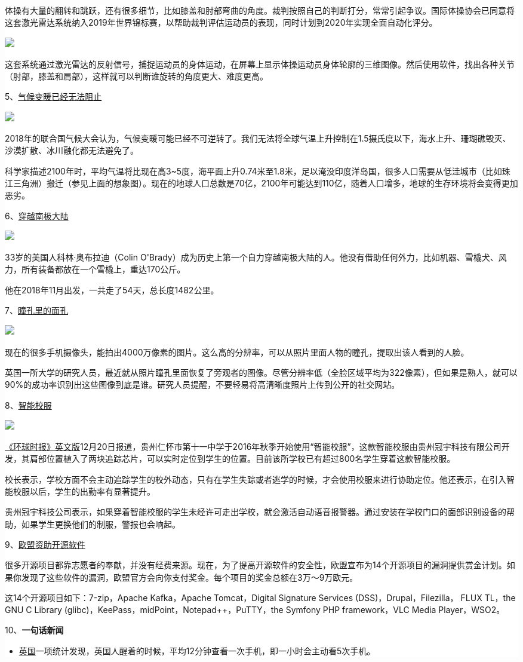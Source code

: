 体操有大量的翻转和跳跃，还有很多细节，比如膝盖和肘部弯曲的角度。裁判按照自己的判断打分，常常引起争议。国际体操协会已同意将这套激光雷达系统纳入2019年世界锦标赛，以帮助裁判评估运动员的表现，同时计划到2020年实现全面自动化评分。

![](https://www.wangbase.com/blogimg/asset/201901/bg2019011806.jpg)

这套系统通过激光雷达的反射信号，捕捉运动员的身体运动，在屏幕上显示体操运动员身体轮廓的三维图像。然后使用软件，找出各种关节（肘部，膝盖和肩部），这样就可以判断谁旋转的角度更大、难度更高。

5、[气候变暖已经无法阻止](https://www.theguardian.com/environment/2018/dec/02/world-verge-climate-catastophe)

![](https://www.wangbase.com/blogimg/asset/201901/bg2019011807.jpg)

2018年的联合国气候大会认为，气候变暖可能已经不可逆转了。我们无法将全球气温上升控制在1.5摄氏度以下，海水上升、珊瑚礁毁灭、沙漠扩散、冰川融化都无法避免了。

科学家描述2100年时，平均气温将比现在高3~5度，海平面上升0.74米至1.8米，足以淹没印度洋岛国，很多人口需要从低洼城市（比如珠江三角洲）搬迁（参见上面的想象图）。现在的地球人口总数是70亿，2100年可能达到110亿，随着人口增多，地球的生存环境将会变得更加恶劣。

6、[穿越南极大陆](https://www.wweek.com/news/2018/12/26/portland-man-becomes-the-first-person-to-cross-antarctica-without-assistance/)

![](https://www.wangbase.com/blogimg/asset/201901/bg2019011808.jpg)

33岁的美国人科林·奥布拉迪（Colin O&#x27;Brady）成为历史上第一个自力穿越南极大陆的人。他没有借助任何外力，比如机器、雪橇犬、风力，所有装备都放在一个雪橇上，重达170公斤。

他在2018年11月出发，一共走了54天，总长度1482公里。

7、[瞳孔里的面孔](http://www.kurzweilai.net/reflected-hidden-faces-in-photographs-revealed-in-pupil)

![](https://www.wangbase.com/blogimg/asset/201901/bg2019011809.jpg)

现在的很多手机摄像头，能拍出4000万像素的图片。这么高的分辨率，可以从照片里面人物的瞳孔，提取出该人看到的人脸。

英国一所大学的研究人员，最近就从照片瞳孔里面恢复了旁观者的图像。尽管分辨率低（全脸区域平均为322像素），但如果是熟人，就可以90%的成功率识别出这些图像到底是谁。研究人员提醒，不要轻易将高清晰度照片上传到公开的社交网站。

8、[智能校服](https://wallstreetcn.com/articles/3459044)

![](https://www.wangbase.com/blogimg/asset/201901/bg2019011810.jpg)

[《环球时报》英文版](http://www.globaltimes.cn/content/1132856.shtml)12月20日报道，贵州仁怀市第十一中学于2016年秋季开始使用“智能校服”，这款智能校服由贵州冠宇科技有限公司开发，其肩部位置植入了两块追踪芯片，可以实时定位到学生的位置。目前该所学校已有超过800名学生穿着这款智能校服。

校长表示，学校方面不会主动追踪学生的校外动态，只有在学生失踪或者逃学的时候，才会使用校服来进行协助定位。他还表示，在引入智能校服以后，学生的出勤率有显著提升。

贵州冠宇科技公司表示，如果穿着智能校服的学生未经许可走出学校，就会激活自动语音报警器。通过安装在学校门口的面部识别设备的帮助，如果学生更换他们的制服，警报也会响起。

9、[欧盟资助开源软件](https://www.zdnet.com/article/eu-to-fund-bug-bounty-programs-for-14-open-source-projects-starting-january-2019/)

很多开源项目都靠志愿者的奉献，并没有经费来源。现在，为了提高开源软件的安全性，欧盟宣布为14个开源项目的漏洞提供赏金计划。如果你发现了这些软件的漏洞，欧盟官方会向你支付奖金。每个项目的奖金总额在3万～9万欧元。

这14个开源项目如下：7-zip，Apache Kafka，Apache Tomcat，Digital Signature Services (DSS)，Drupal，Filezilla， FLUX TL，the GNU C Library (glibc)，KeePass，midPoint，Notepad++，PuTTY，the Symfony PHP framework，VLC Media Player，WSO2。

10、__一句话新闻__

* [英国](https://www.theguardian.com/media/2018/aug/02/fifth-of-britons-feel-stressed-if-they-cant-access-internet-ofcom-report)一项统计发现，英国人醒着的时候，平均12分钟查看一次手机，即一小时会主动看5次手机。
    